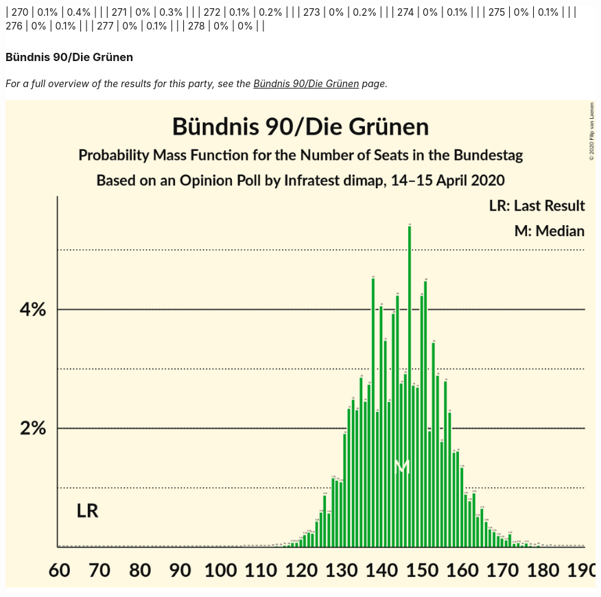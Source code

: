 | 270 | 0.1% | 0.4% |  |
| 271 | 0% | 0.3% |  |
| 272 | 0.1% | 0.2% |  |
| 273 | 0% | 0.2% |  |
| 274 | 0% | 0.1% |  |
| 275 | 0% | 0.1% |  |
| 276 | 0% | 0.1% |  |
| 277 | 0% | 0.1% |  |
| 278 | 0% | 0% |  |

### Bündnis 90/Die Grünen

*For a full overview of the results for this party, see the [Bündnis 90/Die Grünen](party-bündnis90diegrünen.html) page.*

![Graph with seats probability mass function not yet produced](2020-04-15-Infratestdimap-seats-pmf-bündnis90diegrünen.png "Seats Probability Mass Function")
